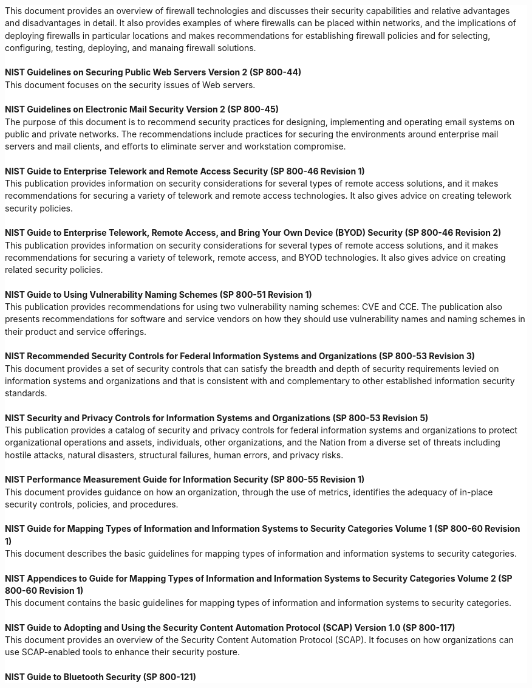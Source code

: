 This document provides an overview of firewall technologies and discusses their security capabilities and relative advantages and disadvantages in detail. It also provides examples of where firewalls can be placed within networks, and the implications of deploying firewalls in particular locations and makes recommendations for establishing firewall policies and for selecting, configuring, testing, deploying, and manaing firewall solutions.<br/>
<br/>
**NIST Guidelines on Securing Public Web Servers Version 2 (SP 800-44)** <br/>
This document focuses on the security issues of Web servers. <br/>
<br/>
**NIST Guidelines on Electronic Mail Security Version 2 (SP 800-45)** <br/>
The purpose of this document is to recommend security practices for designing, implementing and operating email systems on public and private networks. The recommendations include practices for securing the environments around enterprise mail servers and mail clients, and efforts to eliminate server and workstation compromise.<br/>
<br/>
**NIST Guide to Enterprise Telework and Remote Access Security (SP 800-46 Revision 1)** <br/>
This publication provides information on security considerations for several types of remote access solutions, and it makes recommendations for securing a variety of telework and remote access technologies. It also gives advice on creating telework security policies.<br/>
<br/>
**NIST Guide to Enterprise Telework, Remote Access, and Bring Your Own Device (BYOD) Security (SP 800-46 Revision 2)** <br/>
This publication provides information on security considerations for several types of remote access solutions, and it makes recommendations for securing a variety of telework, remote access, and BYOD technologies. It also gives advice on creating related security policies.<br/>
<br/>
**NIST Guide to Using Vulnerability Naming Schemes (SP 800-51 Revision 1)** <br/>
This publication provides recommendations for using two vulnerability naming schemes: CVE and CCE. The publication also presents recommendations for software and service vendors on how they should use vulnerability names and naming schemes in their product and service offerings.<br/>
<br/> 
**NIST Recommended Security Controls for Federal Information Systems and Organizations (SP 800-53 Revision 3)** <br/>
This document provides a set of security controls that can satisfy the breadth and depth of security requirements levied on information systems and organizations and that is consistent with and complementary to other established information security standards.<br/>
<br/>
**NIST Security and Privacy Controls for Information Systems and Organizations (SP 800-53 Revision 5)** <br/>
This publication provides a catalog of security and privacy controls for federal information systems and organizations to protect organizational operations and assets, individuals, other organizations, and the Nation from a diverse set of threats including hostile attacks, natural disasters, structural failures, human errors, and privacy risks.<br/>
<br/>
**NIST Performance Measurement Guide for Information Security (SP 800-55 Revision 1)** <br/>
This document provides guidance on how an organization, through the use of metrics, identifies the adequacy of in-place security controls, policies, and procedures.<br/>
<br/>
**NIST Guide for Mapping Types of Information and Information Systems to Security Categories Volume 1 (SP 800-60 Revision 1)** <br/>
This document describes the basic guidelines for mapping types of information and information systems to security categories.<br/>
<br/>
**NIST Appendices to Guide for Mapping Types of Information and Information Systems to Security Categories Volume 2 (SP 800-60 Revision 1)** <br/>
This document contains the basic guidelines for mapping types of information and information systems to security categories.<br/>
<br/>
**NIST Guide to Adopting and Using the Security Content Automation Protocol (SCAP) Version 1.0 (SP 800-117)** <br/>
This document provides an overview of the Security Content Automation Protocol (SCAP). It focuses on how organizations can use SCAP-enabled tools to enhance their security posture. <br/>
<br/>
**NIST Guide to Bluetooth Security (SP 800-121)** <br/>